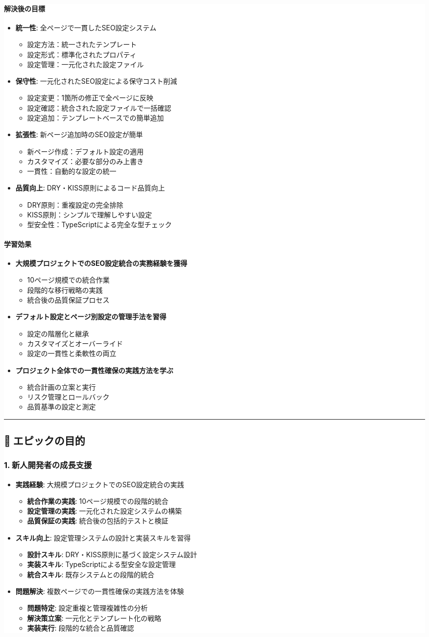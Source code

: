 #### **解決後の目標**
- **統一性**: 全ページで一貫したSEO設定システム
  - 設定方法：統一されたテンプレート
  - 設定形式：標準化されたプロパティ
  - 設定管理：一元化された設定ファイル

- **保守性**: 一元化されたSEO設定による保守コスト削減
  - 設定変更：1箇所の修正で全ページに反映
  - 設定確認：統合された設定ファイルで一括確認
  - 設定追加：テンプレートベースでの簡単追加

- **拡張性**: 新ページ追加時のSEO設定が簡単
  - 新ページ作成：デフォルト設定の適用
  - カスタマイズ：必要な部分のみ上書き
  - 一貫性：自動的な設定の統一

- **品質向上**: DRY・KISS原則によるコード品質向上
  - DRY原則：重複設定の完全排除
  - KISS原則：シンプルで理解しやすい設定
  - 型安全性：TypeScriptによる完全な型チェック

#### **学習効果**
- **大規模プロジェクトでのSEO設定統合の実務経験を獲得**
  - 10ページ規模での統合作業
  - 段階的な移行戦略の実践
  - 統合後の品質保証プロセス

- **デフォルト設定とページ別設定の管理手法を習得**
  - 設定の階層化と継承
  - カスタマイズとオーバーライド
  - 設定の一貫性と柔軟性の両立

- **プロジェクト全体での一貫性確保の実践方法を学ぶ**
  - 統合計画の立案と実行
  - リスク管理とロールバック
  - 品質基準の設定と測定

---

## 🎯 エピックの目的

### **1. 新人開発者の成長支援**
- **実践経験**: 大規模プロジェクトでのSEO設定統合の実践
  - **統合作業の実践**: 10ページ規模での段階的統合
  - **設定管理の実践**: 一元化された設定システムの構築
  - **品質保証の実践**: 統合後の包括的テストと検証

- **スキル向上**: 設定管理システムの設計と実装スキルを習得
  - **設計スキル**: DRY・KISS原則に基づく設定システム設計
  - **実装スキル**: TypeScriptによる型安全な設定管理
  - **統合スキル**: 既存システムとの段階的統合

- **問題解決**: 複数ページでの一貫性確保の実践方法を体験
  - **問題特定**: 設定重複と管理複雑性の分析
  - **解決策立案**: 一元化とテンプレート化の戦略
  - **実装実行**: 段階的な統合と品質確認
